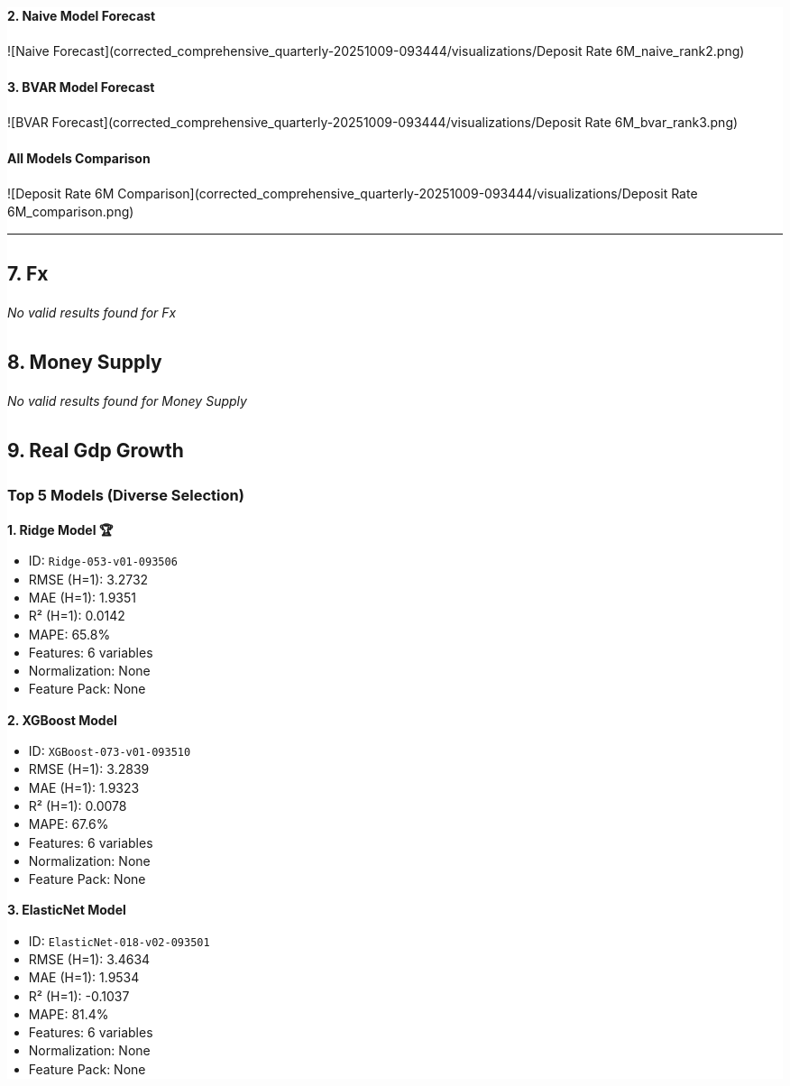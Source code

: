 #### 2. Naive Model Forecast
![Naive Forecast](corrected_comprehensive_quarterly-20251009-093444/visualizations/Deposit Rate 6M_naive_rank2.png)

#### 3. BVAR Model Forecast
![BVAR Forecast](corrected_comprehensive_quarterly-20251009-093444/visualizations/Deposit Rate 6M_bvar_rank3.png)

#### All Models Comparison
![Deposit Rate 6M Comparison](corrected_comprehensive_quarterly-20251009-093444/visualizations/Deposit Rate 6M_comparison.png)

---

## 7. Fx

*No valid results found for Fx*

## 8. Money Supply

*No valid results found for Money Supply*

## 9. Real Gdp Growth

### Top 5 Models (Diverse Selection)

**1. Ridge Model 🏆**
- ID: `Ridge-053-v01-093506`
- RMSE (H=1): 3.2732
- MAE (H=1): 1.9351
- R² (H=1): 0.0142
- MAPE: 65.8%
- Features: 6 variables
- Normalization: None
- Feature Pack: None

**2. XGBoost Model**
- ID: `XGBoost-073-v01-093510`
- RMSE (H=1): 3.2839
- MAE (H=1): 1.9323
- R² (H=1): 0.0078
- MAPE: 67.6%
- Features: 6 variables
- Normalization: None
- Feature Pack: None

**3. ElasticNet Model**
- ID: `ElasticNet-018-v02-093501`
- RMSE (H=1): 3.4634
- MAE (H=1): 1.9534
- R² (H=1): -0.1037
- MAPE: 81.4%
- Features: 6 variables
- Normalization: None
- Feature Pack: None
